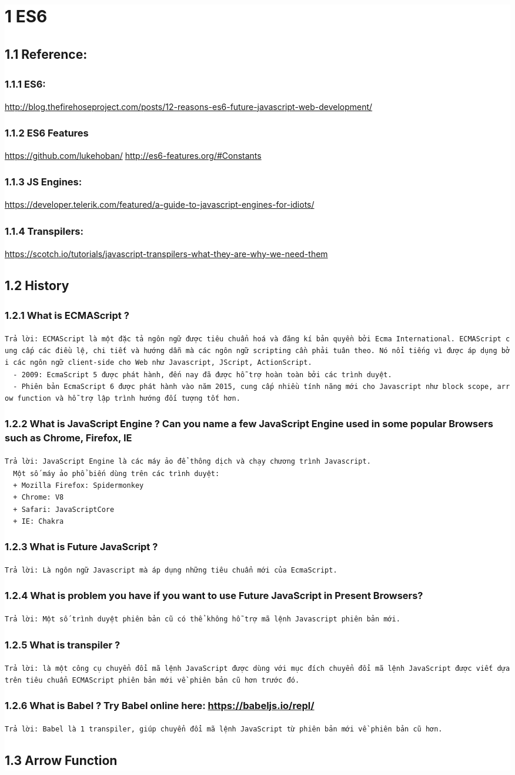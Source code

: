 # 1 ES6
## 1.1 Reference:
  ### 1.1.1 ES6:
  http://blog.thefirehoseproject.com/posts/12-reasons-es6-future-javascript-web-development/
  ### 1.1.2 ES6 Features
  https://github.com/lukehoban/
  http://es6-features.org/#Constants
  ### 1.1.3 JS Engines: 
  https://developer.telerik.com/featured/a-guide-to-javascript-engines-for-idiots/
  ### 1.1.4 Transpilers: 
  https://scotch.io/tutorials/javascript-transpilers-what-they-are-why-we-need-them
## 1.2 History
  ### 1.2.1 What is ECMAScript ?
  ```
  Trả lời: ECMAScript là một đặc tả ngôn ngữ được tiêu chuẩn hoá và đăng kí bản quyền bởi Ecma International. ECMAScript cung cấp các điều lệ, chi tiết và hướng dẫn mà các ngôn ngữ scripting cần phải tuân theo. Nó nổi tiếng vì được áp dụng bởi các ngôn ngữ client-side cho Web như Javascript, JScript, ActionScript.
    - 2009: EcmaScript 5 được phát hành, đến nay đã được hỗ trợ hoàn toàn bởi các trình duyệt.
    - Phiên bản EcmaScript 6 được phát hành vào năm 2015, cung cấp nhiều tính năng mới cho Javascript như block scope, arrow function và hỗ trợ lập trình hướng đối tượng tốt hơn.
   ```
  ### 1.2.2 What is JavaScript Engine ? Can you name a few JavaScript Engine used in some popular Browsers such as Chrome, Firefox, IE 
  ```
  Trả lời: JavaScript Engine là các máy ảo để thông dịch và chạy chương trình Javascript. 
    Một số máy ảo phổ biến dùng trên các trình duyệt:
    + Mozilla Firefox: Spidermonkey
    + Chrome: V8
    + Safari: JavaScriptCore
    + IE: Chakra
  ```
  ### 1.2.3 What is Future JavaScript ?<br>
  ```
  Trả lời: Là ngôn ngữ Javascript mà áp dụng những tiêu chuẩn mới của EcmaScript.
  ```
  ### 1.2.4 What is problem you have if you want to use Future JavaScript in Present Browsers?<br>
  ```
  Trả lời: Một số trình duyệt phiên bản cũ có thể không hỗ trợ mã lệnh Javascript phiên bản mới.
  ```
  ### 1.2.5 What is transpiler ?<br>
  ```
  Trả lời: là một công cụ chuyển đổi mã lệnh JavaScript được dùng với mục đích chuyển đổi mã lệnh JavaScript được viết dựa trên tiêu chuẩn ECMAScript phiên bản mới về phiên bản cũ hơn trước đó.
  ```
  ### 1.2.6 What is Babel ? Try Babel online here: https://babeljs.io/repl/<br>
  ```
  Trả lời: Babel là 1 transpiler, giúp chuyển đổi mã lệnh JavaScript từ phiên bản mới về phiên bản cũ hơn.
  ```
## 1.3 Arrow Function